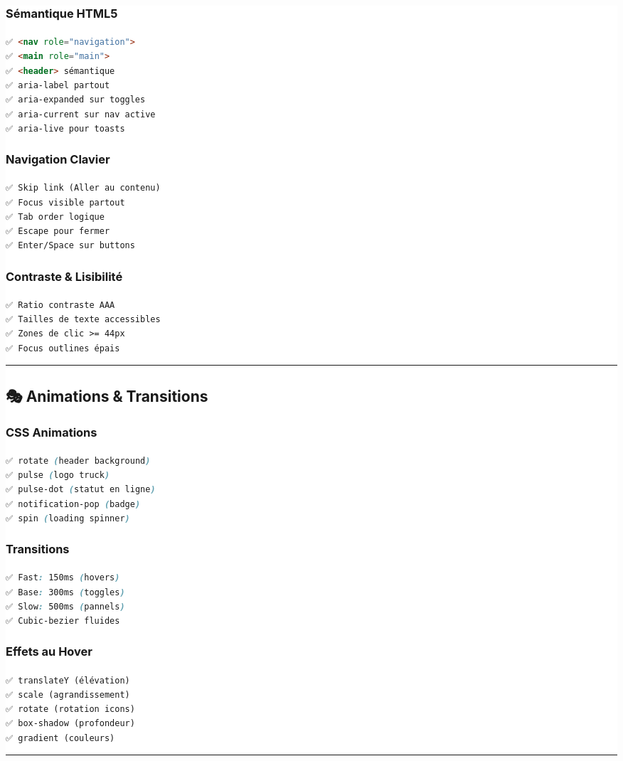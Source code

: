 ### Sémantique HTML5
```html
✅ <nav role="navigation">
✅ <main role="main">
✅ <header> sémantique
✅ aria-label partout
✅ aria-expanded sur toggles
✅ aria-current sur nav active
✅ aria-live pour toasts
```

### Navigation Clavier
```
✅ Skip link (Aller au contenu)
✅ Focus visible partout
✅ Tab order logique
✅ Escape pour fermer
✅ Enter/Space sur buttons
```

### Contraste & Lisibilité
```
✅ Ratio contraste AAA
✅ Tailles de texte accessibles
✅ Zones de clic >= 44px
✅ Focus outlines épais
```

---

## 🎭 Animations & Transitions

### CSS Animations
```css
✅ rotate (header background)
✅ pulse (logo truck)
✅ pulse-dot (statut en ligne)
✅ notification-pop (badge)
✅ spin (loading spinner)
```

### Transitions
```css
✅ Fast: 150ms (hovers)
✅ Base: 300ms (toggles)
✅ Slow: 500ms (pannels)
✅ Cubic-bezier fluides
```

### Effets au Hover
```
✅ translateY (élévation)
✅ scale (agrandissement)
✅ rotate (rotation icons)
✅ box-shadow (profondeur)
✅ gradient (couleurs)
```

---